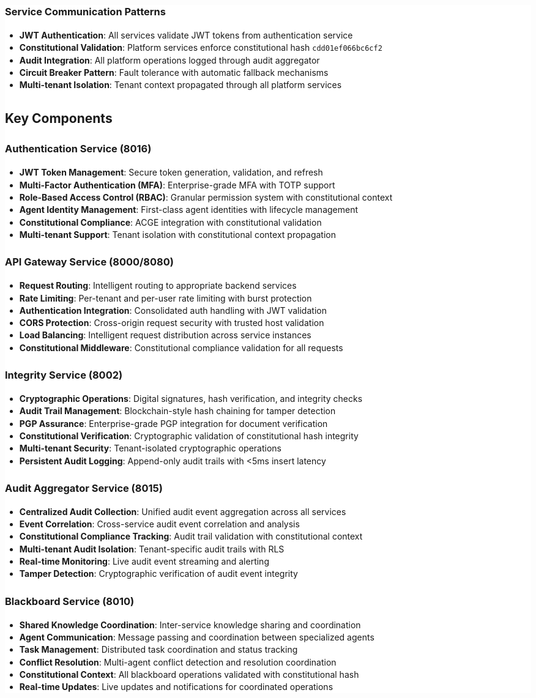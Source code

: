 ### Service Communication Patterns
- **JWT Authentication**: All services validate JWT tokens from authentication service
- **Constitutional Validation**: Platform services enforce constitutional hash `cdd01ef066bc6cf2`
- **Audit Integration**: All platform operations logged through audit aggregator
- **Circuit Breaker Pattern**: Fault tolerance with automatic fallback mechanisms
- **Multi-tenant Isolation**: Tenant context propagated through all platform services

## Key Components

### Authentication Service (8016)
- **JWT Token Management**: Secure token generation, validation, and refresh
- **Multi-Factor Authentication (MFA)**: Enterprise-grade MFA with TOTP support
- **Role-Based Access Control (RBAC)**: Granular permission system with constitutional context
- **Agent Identity Management**: First-class agent identities with lifecycle management
- **Constitutional Compliance**: ACGE integration with constitutional validation
- **Multi-tenant Support**: Tenant isolation with constitutional context propagation

### API Gateway Service (8000/8080)
- **Request Routing**: Intelligent routing to appropriate backend services
- **Rate Limiting**: Per-tenant and per-user rate limiting with burst protection
- **Authentication Integration**: Consolidated auth handling with JWT validation
- **CORS Protection**: Cross-origin request security with trusted host validation
- **Load Balancing**: Intelligent request distribution across service instances
- **Constitutional Middleware**: Constitutional compliance validation for all requests

### Integrity Service (8002)
- **Cryptographic Operations**: Digital signatures, hash verification, and integrity checks
- **Audit Trail Management**: Blockchain-style hash chaining for tamper detection
- **PGP Assurance**: Enterprise-grade PGP integration for document verification
- **Constitutional Verification**: Cryptographic validation of constitutional hash integrity
- **Multi-tenant Security**: Tenant-isolated cryptographic operations
- **Persistent Audit Logging**: Append-only audit trails with <5ms insert latency

### Audit Aggregator Service (8015)
- **Centralized Audit Collection**: Unified audit event aggregation across all services
- **Event Correlation**: Cross-service audit event correlation and analysis
- **Constitutional Compliance Tracking**: Audit trail validation with constitutional context
- **Multi-tenant Audit Isolation**: Tenant-specific audit trails with RLS
- **Real-time Monitoring**: Live audit event streaming and alerting
- **Tamper Detection**: Cryptographic verification of audit event integrity

### Blackboard Service (8010)
- **Shared Knowledge Coordination**: Inter-service knowledge sharing and coordination
- **Agent Communication**: Message passing and coordination between specialized agents
- **Task Management**: Distributed task coordination and status tracking
- **Conflict Resolution**: Multi-agent conflict detection and resolution coordination
- **Constitutional Context**: All blackboard operations validated with constitutional hash
- **Real-time Updates**: Live updates and notifications for coordinated operations
